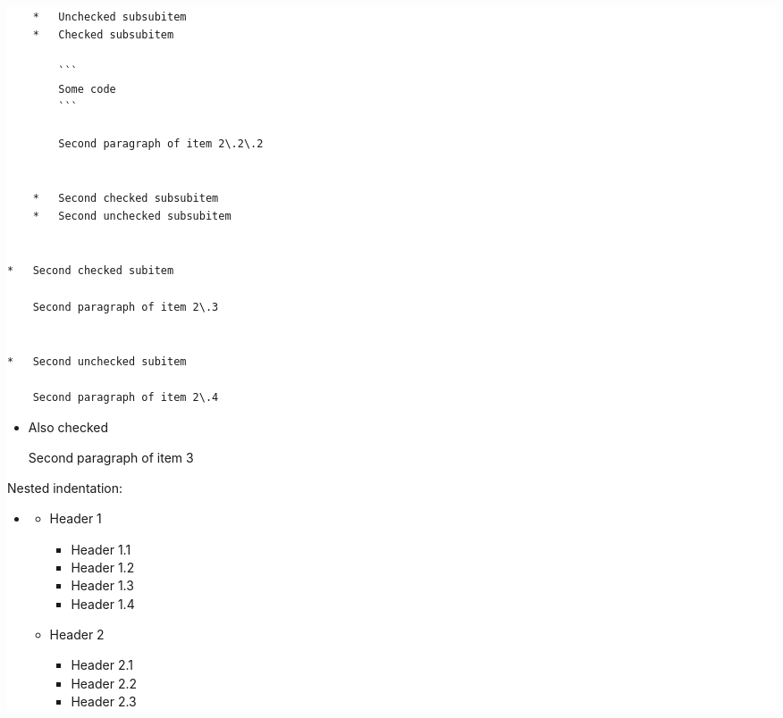 		*	Unchecked subsubitem
		*	Checked subsubitem
			
			```
			Some code
			```
			
			Second paragraph of item 2\.2\.2
			
		
		*	Second checked subsubitem
		*	Second unchecked subsubitem
		
	
	*	Second checked subitem
		
		Second paragraph of item 2\.3
		
	
	*	Second unchecked subitem
		
		Second paragraph of item 2\.4
		
	
	

*	Also checked
	
	Second paragraph of item 3
	


Nested indentation\:

*	*	Header 1
		
		*	Header 1\.1
		*	Header 1\.2
		*	Header 1\.3
		*	Header 1\.4
		
	
	
	*	Header 2
		
		*	Header 2\.1
		*	Header 2\.2
		*	Header 2\.3
		
	
	


